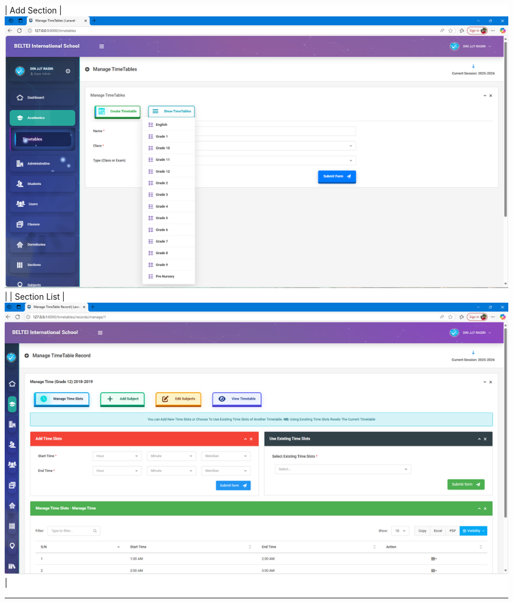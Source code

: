 | Add Section       | ![](https://github.com/Din-Rasin/-Laravel-based-School-Management-System-/blob/main/View%20Picture%20Demo%20Laravel%20School%20Management%20System/Screenshot%202025-06-09%20124156.png?raw=true) |
| Section List      | ![](https://github.com/Din-Rasin/-Laravel-based-School-Management-System-/blob/main/View%20Picture%20Demo%20Laravel%20School%20Management%20System/Screenshot%202025-06-09%20124222.png?raw=true) |

---
